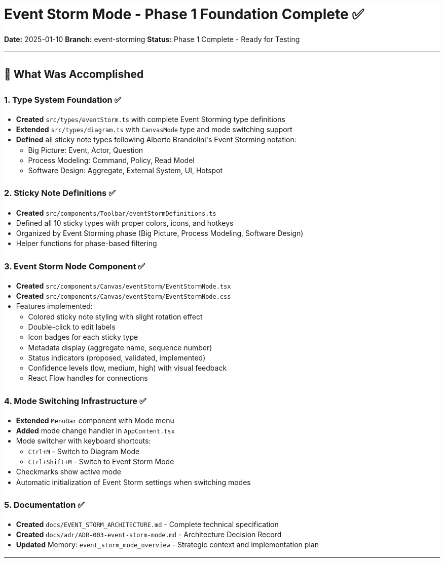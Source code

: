 # Event Storm Mode - Phase 1 Foundation Complete ✅

**Date:** 2025-01-10
**Branch:** event-storming
**Status:** Phase 1 Complete - Ready for Testing

---

## 🎉 What Was Accomplished

### 1. Type System Foundation ✅
- **Created** `src/types/eventStorm.ts` with complete Event Storming type definitions
- **Extended** `src/types/diagram.ts` with `CanvasMode` type and mode switching support
- **Defined** all sticky note types following Alberto Brandolini's Event Storming notation:
  - Big Picture: Event, Actor, Question
  - Process Modeling: Command, Policy, Read Model
  - Software Design: Aggregate, External System, UI, Hotspot

### 2. Sticky Note Definitions ✅
- **Created** `src/components/Toolbar/eventStormDefinitions.ts`
- Defined all 10 sticky types with proper colors, icons, and hotkeys
- Organized by Event Storming phase (Big Picture, Process Modeling, Software Design)
- Helper functions for phase-based filtering

### 3. Event Storm Node Component ✅
- **Created** `src/components/Canvas/eventStorm/EventStormNode.tsx`
- **Created** `src/components/Canvas/eventStorm/EventStormNode.css`
- Features implemented:
  - Colored sticky note styling with slight rotation effect
  - Double-click to edit labels
  - Icon badges for each sticky type
  - Metadata display (aggregate name, sequence number)
  - Status indicators (proposed, validated, implemented)
  - Confidence levels (low, medium, high) with visual feedback
  - React Flow handles for connections

### 4. Mode Switching Infrastructure ✅
- **Extended** `MenuBar` component with Mode menu
- **Added** mode change handler in `AppContent.tsx`
- Mode switcher with keyboard shortcuts:
  - `Ctrl+M` - Switch to Diagram Mode
  - `Ctrl+Shift+M` - Switch to Event Storm Mode
- Checkmarks show active mode
- Automatic initialization of Event Storm settings when switching modes

### 5. Documentation ✅
- **Created** `docs/EVENT_STORM_ARCHITECTURE.md` - Complete technical specification
- **Created** `docs/adr/ADR-003-event-storm-mode.md` - Architecture Decision Record
- **Updated** Memory: `event_storm_mode_overview` - Strategic context and implementation plan

---